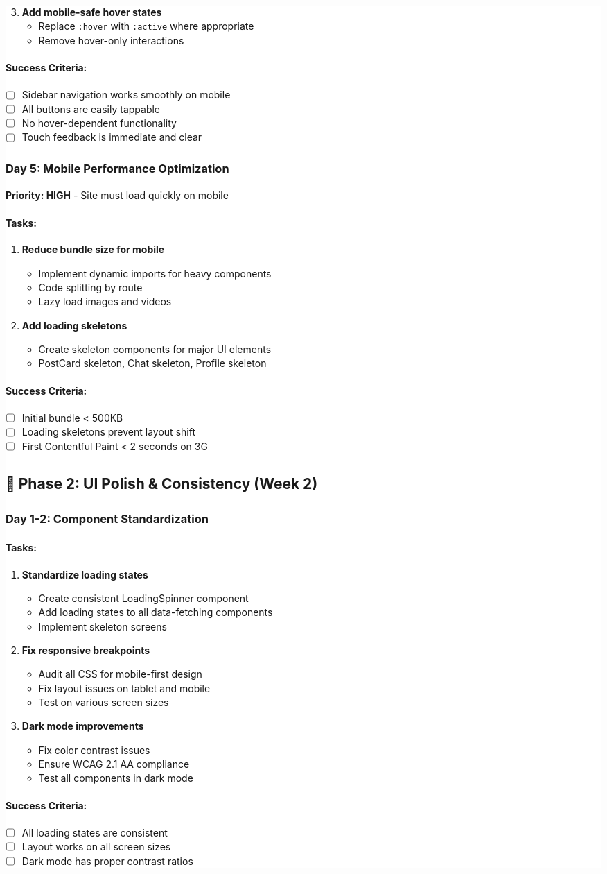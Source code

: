 3. **Add mobile-safe hover states**
   - Replace `:hover` with `:active` where appropriate
   - Remove hover-only interactions

#### Success Criteria:
- [ ] Sidebar navigation works smoothly on mobile
- [ ] All buttons are easily tappable
- [ ] No hover-dependent functionality
- [ ] Touch feedback is immediate and clear

### Day 5: Mobile Performance Optimization
**Priority: HIGH** - Site must load quickly on mobile

#### Tasks:
1. **Reduce bundle size for mobile**
   - Implement dynamic imports for heavy components
   - Code splitting by route
   - Lazy load images and videos

2. **Add loading skeletons**
   - Create skeleton components for major UI elements
   - PostCard skeleton, Chat skeleton, Profile skeleton

#### Success Criteria:
- [ ] Initial bundle < 500KB
- [ ] Loading skeletons prevent layout shift
- [ ] First Contentful Paint < 2 seconds on 3G

## 🎨 Phase 2: UI Polish & Consistency (Week 2)

### Day 1-2: Component Standardization

#### Tasks:
1. **Standardize loading states**
   - Create consistent LoadingSpinner component
   - Add loading states to all data-fetching components
   - Implement skeleton screens

2. **Fix responsive breakpoints**
   - Audit all CSS for mobile-first design
   - Fix layout issues on tablet and mobile
   - Test on various screen sizes

3. **Dark mode improvements**
   - Fix color contrast issues
   - Ensure WCAG 2.1 AA compliance
   - Test all components in dark mode

#### Success Criteria:
- [ ] All loading states are consistent
- [ ] Layout works on all screen sizes
- [ ] Dark mode has proper contrast ratios
